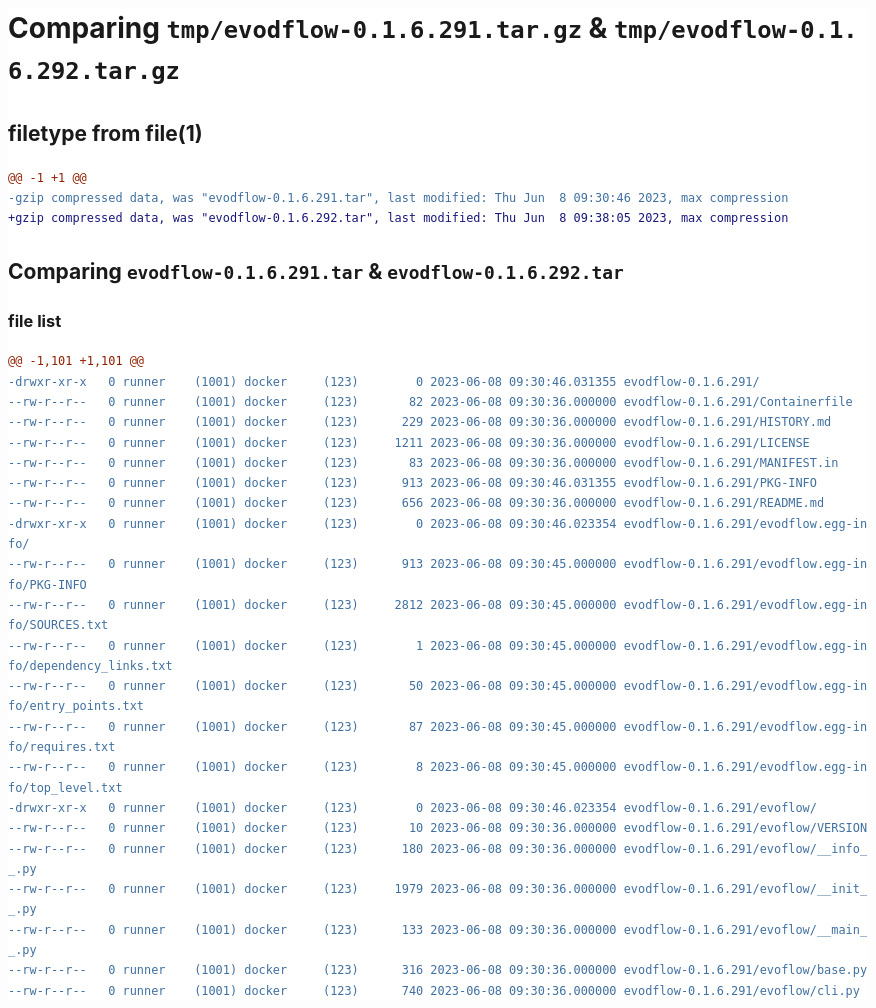 # Comparing `tmp/evodflow-0.1.6.291.tar.gz` & `tmp/evodflow-0.1.6.292.tar.gz`

## filetype from file(1)

```diff
@@ -1 +1 @@
-gzip compressed data, was "evodflow-0.1.6.291.tar", last modified: Thu Jun  8 09:30:46 2023, max compression
+gzip compressed data, was "evodflow-0.1.6.292.tar", last modified: Thu Jun  8 09:38:05 2023, max compression
```

## Comparing `evodflow-0.1.6.291.tar` & `evodflow-0.1.6.292.tar`

### file list

```diff
@@ -1,101 +1,101 @@
-drwxr-xr-x   0 runner    (1001) docker     (123)        0 2023-06-08 09:30:46.031355 evodflow-0.1.6.291/
--rw-r--r--   0 runner    (1001) docker     (123)       82 2023-06-08 09:30:36.000000 evodflow-0.1.6.291/Containerfile
--rw-r--r--   0 runner    (1001) docker     (123)      229 2023-06-08 09:30:36.000000 evodflow-0.1.6.291/HISTORY.md
--rw-r--r--   0 runner    (1001) docker     (123)     1211 2023-06-08 09:30:36.000000 evodflow-0.1.6.291/LICENSE
--rw-r--r--   0 runner    (1001) docker     (123)       83 2023-06-08 09:30:36.000000 evodflow-0.1.6.291/MANIFEST.in
--rw-r--r--   0 runner    (1001) docker     (123)      913 2023-06-08 09:30:46.031355 evodflow-0.1.6.291/PKG-INFO
--rw-r--r--   0 runner    (1001) docker     (123)      656 2023-06-08 09:30:36.000000 evodflow-0.1.6.291/README.md
-drwxr-xr-x   0 runner    (1001) docker     (123)        0 2023-06-08 09:30:46.023354 evodflow-0.1.6.291/evodflow.egg-info/
--rw-r--r--   0 runner    (1001) docker     (123)      913 2023-06-08 09:30:45.000000 evodflow-0.1.6.291/evodflow.egg-info/PKG-INFO
--rw-r--r--   0 runner    (1001) docker     (123)     2812 2023-06-08 09:30:45.000000 evodflow-0.1.6.291/evodflow.egg-info/SOURCES.txt
--rw-r--r--   0 runner    (1001) docker     (123)        1 2023-06-08 09:30:45.000000 evodflow-0.1.6.291/evodflow.egg-info/dependency_links.txt
--rw-r--r--   0 runner    (1001) docker     (123)       50 2023-06-08 09:30:45.000000 evodflow-0.1.6.291/evodflow.egg-info/entry_points.txt
--rw-r--r--   0 runner    (1001) docker     (123)       87 2023-06-08 09:30:45.000000 evodflow-0.1.6.291/evodflow.egg-info/requires.txt
--rw-r--r--   0 runner    (1001) docker     (123)        8 2023-06-08 09:30:45.000000 evodflow-0.1.6.291/evodflow.egg-info/top_level.txt
-drwxr-xr-x   0 runner    (1001) docker     (123)        0 2023-06-08 09:30:46.023354 evodflow-0.1.6.291/evoflow/
--rw-r--r--   0 runner    (1001) docker     (123)       10 2023-06-08 09:30:36.000000 evodflow-0.1.6.291/evoflow/VERSION
--rw-r--r--   0 runner    (1001) docker     (123)      180 2023-06-08 09:30:36.000000 evodflow-0.1.6.291/evoflow/__info__.py
--rw-r--r--   0 runner    (1001) docker     (123)     1979 2023-06-08 09:30:36.000000 evodflow-0.1.6.291/evoflow/__init__.py
--rw-r--r--   0 runner    (1001) docker     (123)      133 2023-06-08 09:30:36.000000 evodflow-0.1.6.291/evoflow/__main__.py
--rw-r--r--   0 runner    (1001) docker     (123)      316 2023-06-08 09:30:36.000000 evodflow-0.1.6.291/evoflow/base.py
--rw-r--r--   0 runner    (1001) docker     (123)      740 2023-06-08 09:30:36.000000 evodflow-0.1.6.291/evoflow/cli.py
```